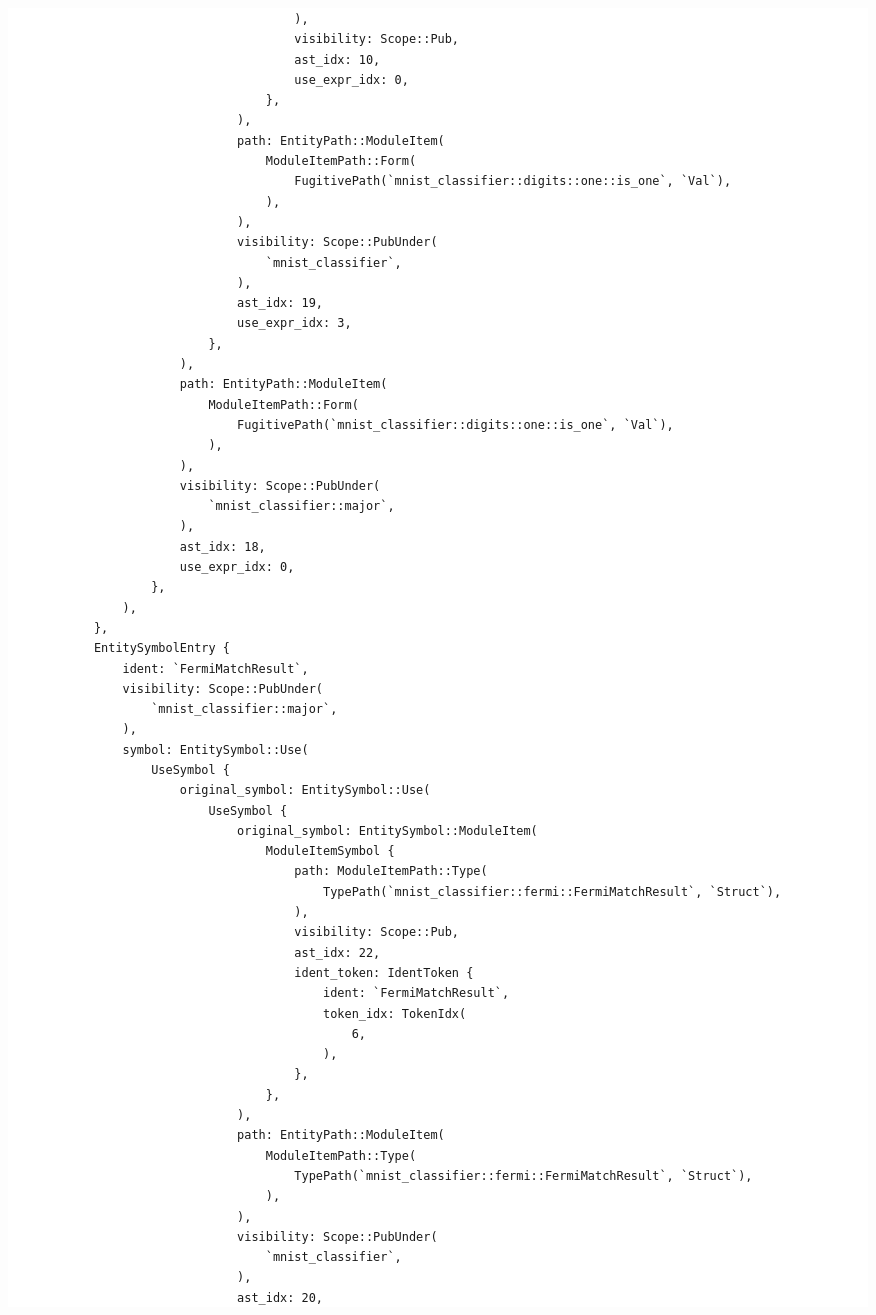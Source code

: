                                             ),
                                            visibility: Scope::Pub,
                                            ast_idx: 10,
                                            use_expr_idx: 0,
                                        },
                                    ),
                                    path: EntityPath::ModuleItem(
                                        ModuleItemPath::Form(
                                            FugitivePath(`mnist_classifier::digits::one::is_one`, `Val`),
                                        ),
                                    ),
                                    visibility: Scope::PubUnder(
                                        `mnist_classifier`,
                                    ),
                                    ast_idx: 19,
                                    use_expr_idx: 3,
                                },
                            ),
                            path: EntityPath::ModuleItem(
                                ModuleItemPath::Form(
                                    FugitivePath(`mnist_classifier::digits::one::is_one`, `Val`),
                                ),
                            ),
                            visibility: Scope::PubUnder(
                                `mnist_classifier::major`,
                            ),
                            ast_idx: 18,
                            use_expr_idx: 0,
                        },
                    ),
                },
                EntitySymbolEntry {
                    ident: `FermiMatchResult`,
                    visibility: Scope::PubUnder(
                        `mnist_classifier::major`,
                    ),
                    symbol: EntitySymbol::Use(
                        UseSymbol {
                            original_symbol: EntitySymbol::Use(
                                UseSymbol {
                                    original_symbol: EntitySymbol::ModuleItem(
                                        ModuleItemSymbol {
                                            path: ModuleItemPath::Type(
                                                TypePath(`mnist_classifier::fermi::FermiMatchResult`, `Struct`),
                                            ),
                                            visibility: Scope::Pub,
                                            ast_idx: 22,
                                            ident_token: IdentToken {
                                                ident: `FermiMatchResult`,
                                                token_idx: TokenIdx(
                                                    6,
                                                ),
                                            },
                                        },
                                    ),
                                    path: EntityPath::ModuleItem(
                                        ModuleItemPath::Type(
                                            TypePath(`mnist_classifier::fermi::FermiMatchResult`, `Struct`),
                                        ),
                                    ),
                                    visibility: Scope::PubUnder(
                                        `mnist_classifier`,
                                    ),
                                    ast_idx: 20,